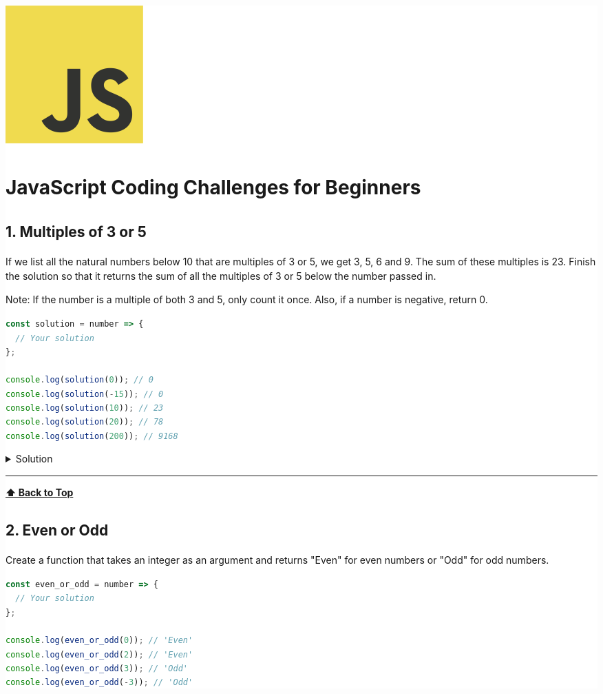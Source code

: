 ![javascript](images/logo-js.png)

# JavaScript Coding Challenges for Beginners

## 1. Multiples of 3 or 5

If we list all the natural numbers below 10 that are multiples of 3 or 5, we get 3, 5, 6 and 9. The sum of these multiples is 23. Finish the solution so that it returns the sum of all the multiples of 3 or 5 below the number passed in.

Note: If the number is a multiple of both 3 and 5, only count it once. Also, if a number is negative, return 0.

```js
const solution = number => {
  // Your solution
};

console.log(solution(0)); // 0
console.log(solution(-15)); // 0
console.log(solution(10)); // 23
console.log(solution(20)); // 78
console.log(solution(200)); // 9168
```

<details><summary>Solution</summary></details>

---

**[⬆ Back to Top](#javascript-coding-challenges-for-beginners)**

## 2. Even or Odd

Create a function that takes an integer as an argument and returns "Even" for even numbers or "Odd" for odd numbers.

```js
const even_or_odd = number => {
  // Your solution
};

console.log(even_or_odd(0)); // 'Even'
console.log(even_or_odd(2)); // 'Even'
console.log(even_or_odd(3)); // 'Odd'
console.log(even_or_odd(-3)); // 'Odd'
```
